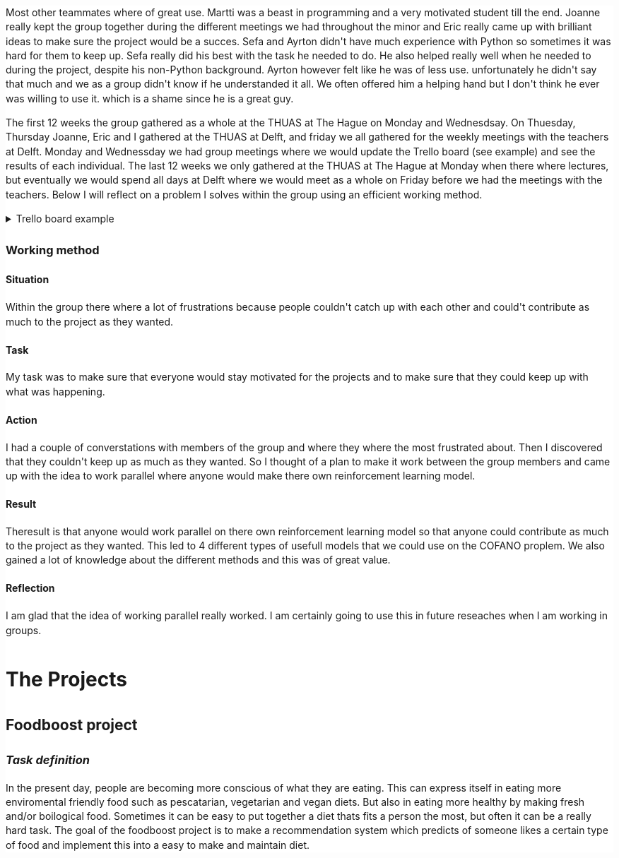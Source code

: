 Most other teammates where of great use. Martti was a beast in programming and a very motivated student till the end. Joanne really kept the group together during the different meetings we had throughout the minor and Eric really came up with brilliant ideas to make sure the project would be a succes. Sefa and Ayrton didn't have much experience with Python so sometimes it was hard for them to keep up. Sefa really did his best with the task he needed to do. He also helped really well when he needed to during the project, despite his non-Python background. Ayrton however felt like he was of less use. unfortunately he didn't say that much and we as a group didn't know if he understanded it all. We often offered him a helping hand but I don't think he ever was willing to use it. which is a shame since he is a great guy.

The first 12 weeks the group gathered as a whole at the THUAS at The Hague on Monday and Wednesdsay. On Thuesday, Thursday Joanne, Eric and I gathered at the THUAS at Delft, and friday we all gathered for the weekly meetings with the teachers at Delft. Monday and Wednessday we had group meetings where we would update the Trello board (see example) and see the results of each individual. The last 12 weeks we only gathered at the THUAS at The Hague at Monday when there where lectures, but eventually we would spend all days at Delft where we would meet as a whole on Friday before we had the meetings with the teachers. Below I will reflect on a problem I solves within the group using an efficient working method.  

<details><summary>Trello board example</summary></details>

### **Working method** 
#### **Situation** 
Within the group there where a lot of frustrations because people couldn't catch up with each other and could't contribute as much to the project as they wanted.  

#### **Task** 
My task was to make sure that everyone would stay motivated for the projects and to make sure that they could keep up with what was happening.

#### **Action** 
I had a couple of converstations with members of the group and where they where the most frustrated about. Then I discovered that they couldn't keep up as much as they wanted. So I thought of a plan to make it work between the group members and came up with the idea to work parallel where anyone would make there own reinforcement learning model.

#### **Result**
Theresult is that anyone would work parallel on there own reinforcement learning model so that anyone could contribute as much to the project as they wanted. This led to 4 different types of usefull models that we could use on the COFANO proplem. We also gained a lot of knowledge about the different methods and this was of great value.

#### **Reflection** 
I am glad that the idea of working parallel really worked. I am certainly going to use this in future reseaches when I am working in groups.

# <a id="the-projects"></a>The Projects
## <a id="foodboost-project"></a>Foodboost project
### *Task definition*
In the present day, people are becoming more conscious of what they are eating. This can express itself in eating more enviromental friendly food such as pescatarian, vegetarian and vegan diets. But also in eating more healthy by making fresh and/or boilogical food. Sometimes it can be easy to put together a diet thats fits a person the most, but often it can be a really hard task. The goal of the foodboost project is to make a recommendation system which predicts of someone likes a certain type of food and implement this into a easy to make and maintain diet.
